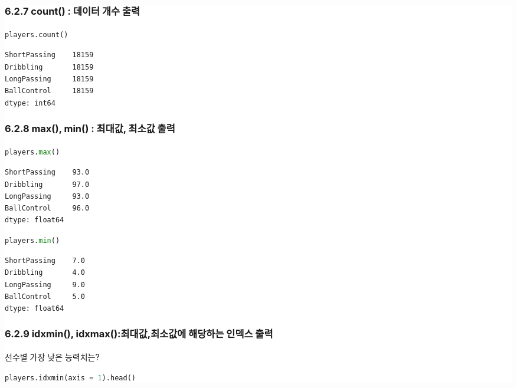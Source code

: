 

### 6.2.7 count() : 데이터 개수 출력


```python
players.count()
```




    ShortPassing    18159
    Dribbling       18159
    LongPassing     18159
    BallControl     18159
    dtype: int64



### 6.2.8 max(), min() : 최대값, 최소값 출력


```python
players.max()
```




    ShortPassing    93.0
    Dribbling       97.0
    LongPassing     93.0
    BallControl     96.0
    dtype: float64




```python
players.min()
```




    ShortPassing    7.0
    Dribbling       4.0
    LongPassing     9.0
    BallControl     5.0
    dtype: float64



### 6.2.9 idxmin(), idxmax():최대값,최소값에 해당하는 인덱스 출력

선수별 가장 낮은 능력치는?


```python
players.idxmin(axis = 1).head()
```



